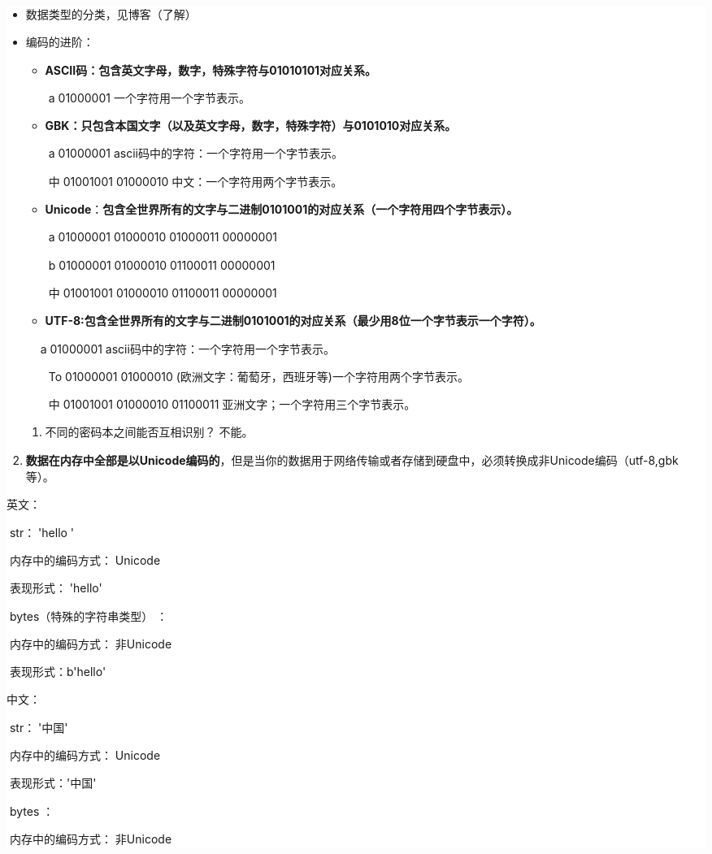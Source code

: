   

+ 数据类型的分类，见博客（了解）

  

+ 编码的进阶：

  + **ASCII码：包含英文字母，数字，特殊字符与01010101对应关系。**

  　　a   01000001  一个字符用一个字节表示。

  + **GBK：只包含本国文字（以及英文字母，数字，特殊字符）与0101010对应关系。**

  　　a   01000001  ascii码中的字符：一个字符用一个字节表示。

  　　中  01001001 01000010  中文：一个字符用两个字节表示。

  + **Unicode**：**包含全世界所有的文字与二进制0101001的对应关系（一个字符用四个字节表示）。**

  　　a  01000001 01000010 01000011 00000001        

  　　b  01000001 01000010 01100011 00000001        

  　　中 01001001 01000010 01100011 00000001

  + **UTF-8:包含全世界所有的文字与二进制0101001的对应关系（最少用8位一个字节表示一个字符）。**

  　    a   01000001  ascii码中的字符：一个字符用一个字节表示。

  　　To 01000001 01000010   (欧洲文字：葡萄牙，西班牙等)一个字符用两个字节表示。

  　　中  01001001 01000010 01100011  亚洲文字；一个字符用三个字节表示。

  

  1. 不同的密码本之间能否互相识别？     不能。
  
     
2. **数据在内存中全部是以Unicode编码的**，但是当你的数据用于网络传输或者存储到硬盘中，必须转换成非Unicode编码（utf-8,gbk等）。



英文：

​    str： 'hello '

​	内存中的编码方式： Unicode

​	表现形式： 'hello'

​    bytes（特殊的字符串类型） ：

​	内存中的编码方式： 非Unicode

  ​	表现形式：b'hello'

 中文：

​	    str： '中国'

​		内存中的编码方式： Unicode

​		表现形式：'中国'

​	    bytes ： 

​		内存中的编码方式： 非Unicode    
